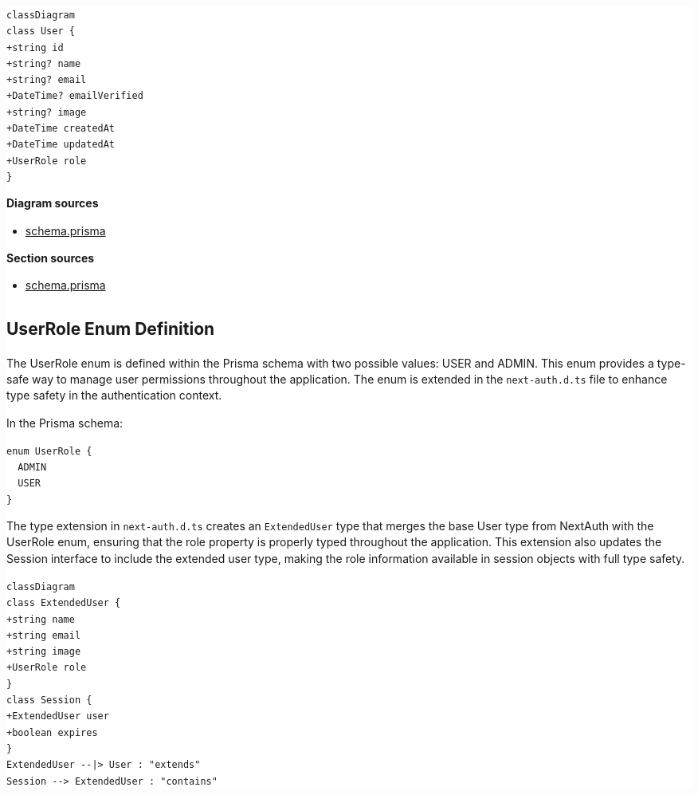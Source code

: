 ```mermaid
classDiagram
class User {
+string id
+string? name
+string? email
+DateTime? emailVerified
+string? image
+DateTime createdAt
+DateTime updatedAt
+UserRole role
}
```

**Diagram sources**
- [schema.prisma](file://prisma/schema.prisma#L55-L75)

**Section sources**
- [schema.prisma](file://prisma/schema.prisma#L55-L75)

## UserRole Enum Definition
The UserRole enum is defined within the Prisma schema with two possible values: USER and ADMIN. This enum provides a type-safe way to manage user permissions throughout the application. The enum is extended in the `next-auth.d.ts` file to enhance type safety in the authentication context.

In the Prisma schema:
```prisma
enum UserRole {
  ADMIN
  USER
}
```

The type extension in `next-auth.d.ts` creates an `ExtendedUser` type that merges the base User type from NextAuth with the UserRole enum, ensuring that the role property is properly typed throughout the application. This extension also updates the Session interface to include the extended user type, making the role information available in session objects with full type safety.

```mermaid
classDiagram
class ExtendedUser {
+string name
+string email
+string image
+UserRole role
}
class Session {
+ExtendedUser user
+boolean expires
}
ExtendedUser --|> User : "extends"
Session --> ExtendedUser : "contains"
```
